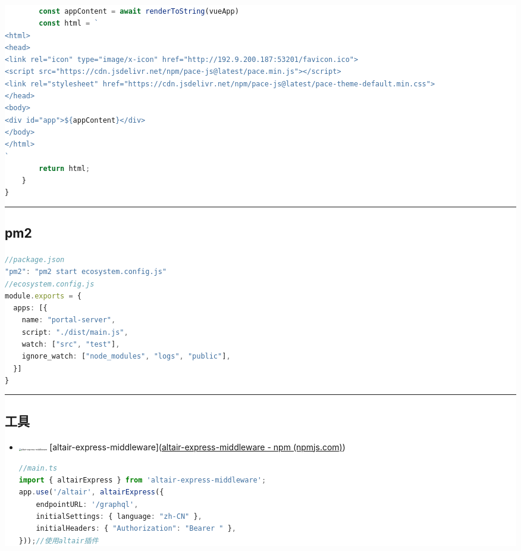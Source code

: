 ```typescript
        const appContent = await renderToString(vueApp)
        const html = `
<html>
<head>
<link rel="icon" type="image/x-icon" href="http://192.9.200.187:53201/favicon.ico">
<script src="https://cdn.jsdelivr.net/npm/pace-js@latest/pace.min.js"></script>
<link rel="stylesheet" href="https://cdn.jsdelivr.net/npm/pace-js@latest/pace-theme-default.min.css">
</head>
<body>
<div id="app">${appContent}</div>
</body>
</html>
`
        return html;
    }
}
```

---

## pm2

```typescript
//package.json
"pm2": "pm2 start ecosystem.config.js"
//ecosystem.config.js
module.exports = {
  apps: [{
    name: "portal-server",
    script: "./dist/main.js",
    watch: ["src", "test"],
    ignore_watch: ["node_modules", "logs", "public"],
  }]
}
```

---

## 工具

+ <img src="https://www.electronjs.org/images/app-img/altair/altair-icon-64.facfa5e2ea8516c4331925d474ee55bc.png" alt="altair-express-middleware" style="zoom:25%; width:120px"/>  [altair-express-middleware]([altair-express-middleware - npm (npmjs.com)](https://www.npmjs.com/package/altair-express-middleware))

  ```typescript
  //main.ts
  import { altairExpress } from 'altair-express-middleware';
  app.use('/altair', altairExpress({
      endpointURL: '/graphql',
      initialSettings: { language: "zh-CN" },
      initialHeaders: { "Authorization": "Bearer " },
  }));//使用altair插件
  ```
  
